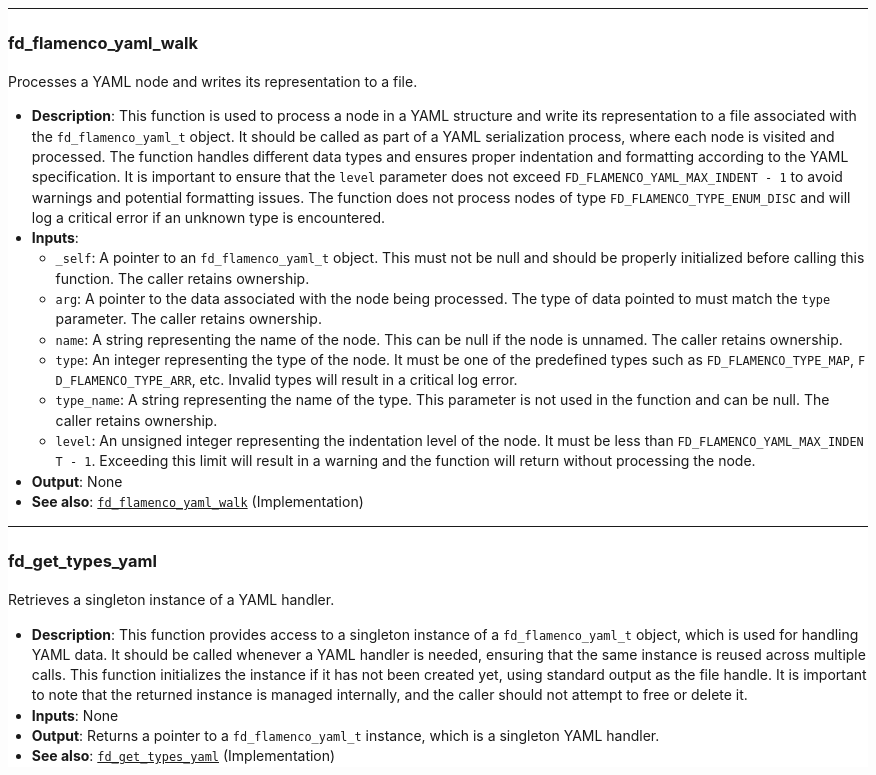 
---
### fd\_flamenco\_yaml\_walk
Processes a YAML node and writes its representation to a file.
- **Description**: This function is used to process a node in a YAML structure and write its representation to a file associated with the `fd_flamenco_yaml_t` object. It should be called as part of a YAML serialization process, where each node is visited and processed. The function handles different data types and ensures proper indentation and formatting according to the YAML specification. It is important to ensure that the `level` parameter does not exceed `FD_FLAMENCO_YAML_MAX_INDENT - 1` to avoid warnings and potential formatting issues. The function does not process nodes of type `FD_FLAMENCO_TYPE_ENUM_DISC` and will log a critical error if an unknown type is encountered.
- **Inputs**:
    - `_self`: A pointer to an `fd_flamenco_yaml_t` object. This must not be null and should be properly initialized before calling this function. The caller retains ownership.
    - `arg`: A pointer to the data associated with the node being processed. The type of data pointed to must match the `type` parameter. The caller retains ownership.
    - `name`: A string representing the name of the node. This can be null if the node is unnamed. The caller retains ownership.
    - `type`: An integer representing the type of the node. It must be one of the predefined types such as `FD_FLAMENCO_TYPE_MAP`, `FD_FLAMENCO_TYPE_ARR`, etc. Invalid types will result in a critical log error.
    - `type_name`: A string representing the name of the type. This parameter is not used in the function and can be null. The caller retains ownership.
    - `level`: An unsigned integer representing the indentation level of the node. It must be less than `FD_FLAMENCO_YAML_MAX_INDENT - 1`. Exceeding this limit will result in a warning and the function will return without processing the node.
- **Output**: None
- **See also**: [`fd_flamenco_yaml_walk`](fd_types_yaml.c.driver.md#fd_flamenco_yaml_walk)  (Implementation)


---
### fd\_get\_types\_yaml
Retrieves a singleton instance of a YAML handler.
- **Description**: This function provides access to a singleton instance of a `fd_flamenco_yaml_t` object, which is used for handling YAML data. It should be called whenever a YAML handler is needed, ensuring that the same instance is reused across multiple calls. This function initializes the instance if it has not been created yet, using standard output as the file handle. It is important to note that the returned instance is managed internally, and the caller should not attempt to free or delete it.
- **Inputs**: None
- **Output**: Returns a pointer to a `fd_flamenco_yaml_t` instance, which is a singleton YAML handler.
- **See also**: [`fd_get_types_yaml`](fd_types_yaml.c.driver.md#fd_get_types_yaml)  (Implementation)


